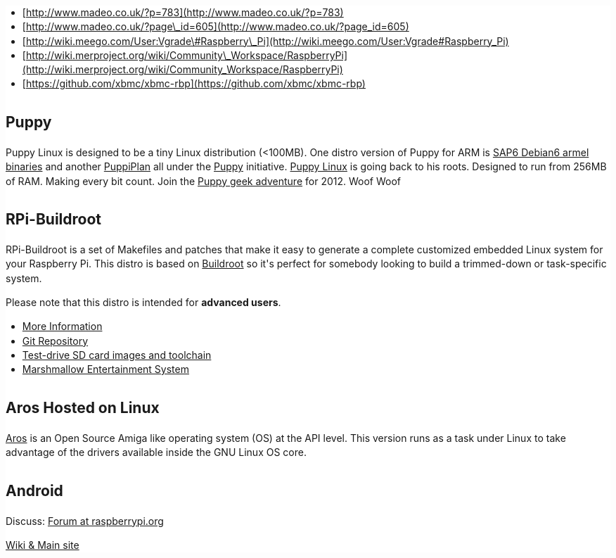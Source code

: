 -   [http://www.madeo.co.uk/?p=783](http://www.madeo.co.uk/?p=783)
-   [http://www.madeo.co.uk/?page\_id=605](http://www.madeo.co.uk/?page_id=605)
-   [http://wiki.meego.com/User:Vgrade\#Raspberry\_Pi](http://wiki.meego.com/User:Vgrade#Raspberry_Pi)
-   [http://wiki.merproject.org/wiki/Community\_Workspace/RaspberryPi](http://wiki.merproject.org/wiki/Community_Workspace/RaspberryPi)
-   [https://github.com/xbmc/xbmc-rbp](https://github.com/xbmc/xbmc-rbp)

## Puppy

Puppy Linux is designed to be a tiny Linux distribution (\<100MB). One
distro version of Puppy for ARM is [SAP6 Debian6 armel
binaries](http://distro.ibiblio.org/quirky/arm/test/raspi-sap-5.95-alpha1/sap-5.95-alpha1-readme.htm)
and another [PuppiPlan](http://puppylinux.org/wikka/PuppiPlan) all under
the [Puppy](http://puppylinux.org/wikka/PARM) initiative. [Puppy
Linux](http://en.wikipedia.org/wiki/Puppy_Linux) is going back to his
roots. Designed to run from 256MB of RAM. Making every bit count. Join
the [Puppy geek
adventure](http://www.murga-linux.com/puppy/viewtopic.php?p=526#526) for
2012. Woof Woof

## RPi-Buildroot

RPi-Buildroot is a set of Makefiles and patches that make it easy to
generate a complete customized embedded Linux system for your Raspberry
Pi. This distro is based on [Buildroot](http://buildroot.uclibc.org/) so
it's perfect for somebody looking to build a trimmed-down or
task-specific system.

Please note that this distro is intended for **advanced users**.

-   [More
    Information](https://github.com/gamaral/rpi-buildroot/blob/rpi/README.md)
-   [Git Repository](https://github.com/gamaral/rpi-buildroot/)
-   [Test-drive SD card images and
    toolchain](http://guillermoamaral.com/read/rpi-buildroot/)
-   [Marshmallow Entertainment
    System](http://guillermoamaral.com/read/mes/)

## Aros Hosted on Linux

[Aros](http://www.aros.org) is an Open Source Amiga like operating
system (OS) at the API level. This version runs as a task under Linux to
take advantage of the drivers available inside the GNU Linux OS core.

## Android

Discuss: [Forum at
raspberrypi.org](http://www.raspberrypi.org/phpBB3/viewforum.php?f=73)

[Wiki & Main site](http://androidpi.wikia.com/wiki/Android_Pi_Wiki)
